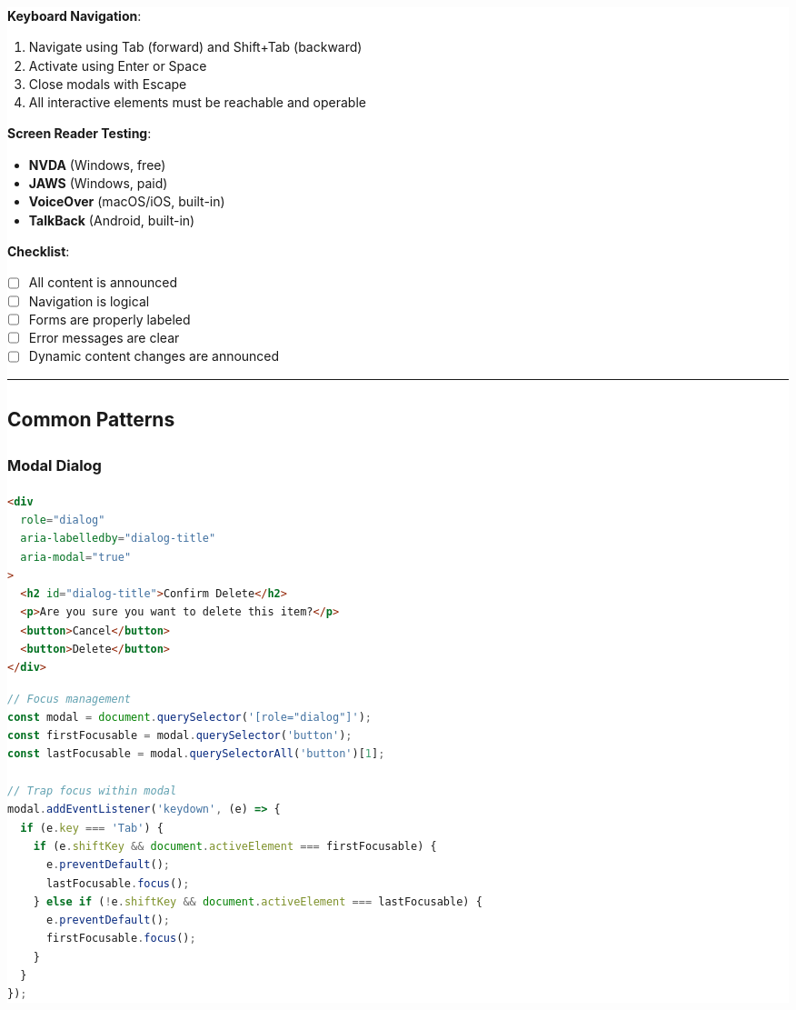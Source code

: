 **Keyboard Navigation**:
1. Navigate using Tab (forward) and Shift+Tab (backward)
2. Activate using Enter or Space
3. Close modals with Escape
4. All interactive elements must be reachable and operable

**Screen Reader Testing**:
- **NVDA** (Windows, free)
- **JAWS** (Windows, paid)
- **VoiceOver** (macOS/iOS, built-in)
- **TalkBack** (Android, built-in)

**Checklist**:
- [ ] All content is announced
- [ ] Navigation is logical
- [ ] Forms are properly labeled
- [ ] Error messages are clear
- [ ] Dynamic content changes are announced

---

## Common Patterns

### Modal Dialog

```html
<div
  role="dialog"
  aria-labelledby="dialog-title"
  aria-modal="true"
>
  <h2 id="dialog-title">Confirm Delete</h2>
  <p>Are you sure you want to delete this item?</p>
  <button>Cancel</button>
  <button>Delete</button>
</div>
```

```javascript
// Focus management
const modal = document.querySelector('[role="dialog"]');
const firstFocusable = modal.querySelector('button');
const lastFocusable = modal.querySelectorAll('button')[1];

// Trap focus within modal
modal.addEventListener('keydown', (e) => {
  if (e.key === 'Tab') {
    if (e.shiftKey && document.activeElement === firstFocusable) {
      e.preventDefault();
      lastFocusable.focus();
    } else if (!e.shiftKey && document.activeElement === lastFocusable) {
      e.preventDefault();
      firstFocusable.focus();
    }
  }
});
```
